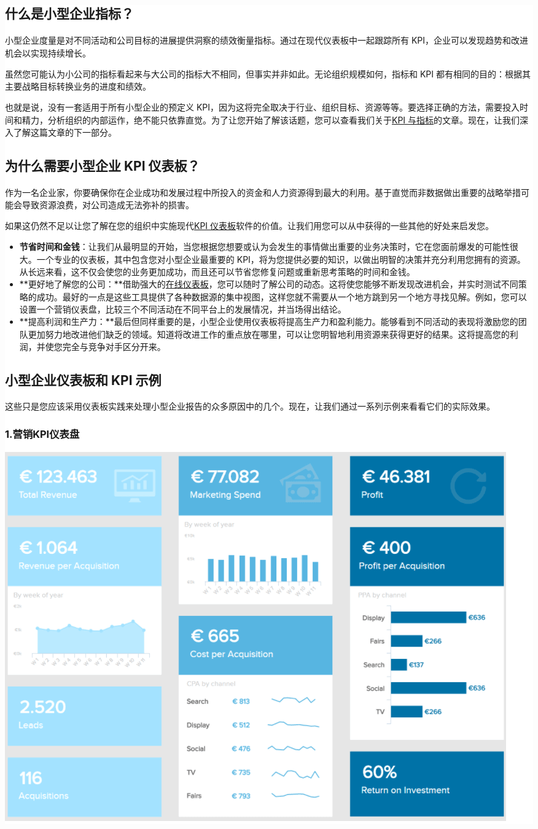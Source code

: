 ## 什么是小型企业指标？

小型企业度量是对不同活动和公司目标的进展提供洞察的绩效衡量指标。通过在现代仪表板中一起跟踪所有 KPI，企业可以发现趋势和改进机会以实现持续增长。

虽然您可能认为小公司的指标看起来与大公司的指标大不相同，但事实并非如此。无论组织规模如何，指标和 KPI 都有相同的目的：根据其主要战略目标转换业务的进度和绩效。

也就是说，没有一套适用于所有小型企业的预定义 KPI，因为这将完全取决于行业、组织目标、资源等等。要选择正确的方法，需要投入时间和精力，分析组织的内部运作，绝不能只依靠直觉。为了让您开始了解该话题，您可以查看我们关于[KPI 与指标](https://www.datafocus.ai/infos/kpis-vs-metrics-differences)的文章。现在，让我们深入了解这篇文章的下一部分。

## 为什么需要小型企业 KPI 仪表板？

作为一名企业家，你要确保你在企业成功和发展过程中所投入的资金和人力资源得到最大的利用。基于直觉而非数据做出重要的战略举措可能会导致资源浪费，对公司造成无法弥补的损害。

如果这仍然不足以让您了解在您的组织中实施现代[KPI 仪表板](https://www.datafocus.ai/infos/best-kpi-dashboard-examples)软件的价值。让我们用您可以从中获得的一些其他的好处来启发您。

- **节省时间和金钱**：让我们从最明显的开始，当您根据您想要或认为会发生的事情做出重要的业务决策时，它在您面前爆发的可能性很大。一个专业的仪表板，其中包含您对小型企业最重要的 KPI，将为您提供必要的知识，以做出明智的决策并充分利用您拥有的资源。从长远来看，这不仅会使您的业务更加成功，而且还可以节省您修复问题或重新思考策略的时间和金钱。
- **更好地了解您的公司：**借助强大的[在线仪表板](https://www.datafocus.ai/infos/online-dashboard)，您可以随时了解公司的动态。这将使您能够不断发现改进机会，并实时测试不同策略的成功。最好的一点是这些工具提供了各种数据源的集中视图，这样您就不需要从一个地方跳到另一个地方寻找见解。例如，您可以设置一个营销仪表盘，比较三个不同活动在不同平台上的发展情况，并当场得出结论。
- **提高利润和生产力：**最后但同样重要的是，小型企业使用仪表板将提高生产力和盈利能力。能够看到不同活动的表现将激励您的团队更加努力地改进他们缺乏的领域。知道将改进工作的重点放在哪里，可以让您明智地利用资源来获得更好的结果。这将提高您的利润，并使您完全与竞争对手区分开来。

## 小型企业仪表板和 KPI 示例

这些只是您应该采用仪表板实践来处理小型企业报告的众多原因中的几个。现在，让我们通过一系列示例来看看它们的实际效果。

### 1.营销KPI仪表盘

![blob.png](images/1667195534-blob-png.png)

